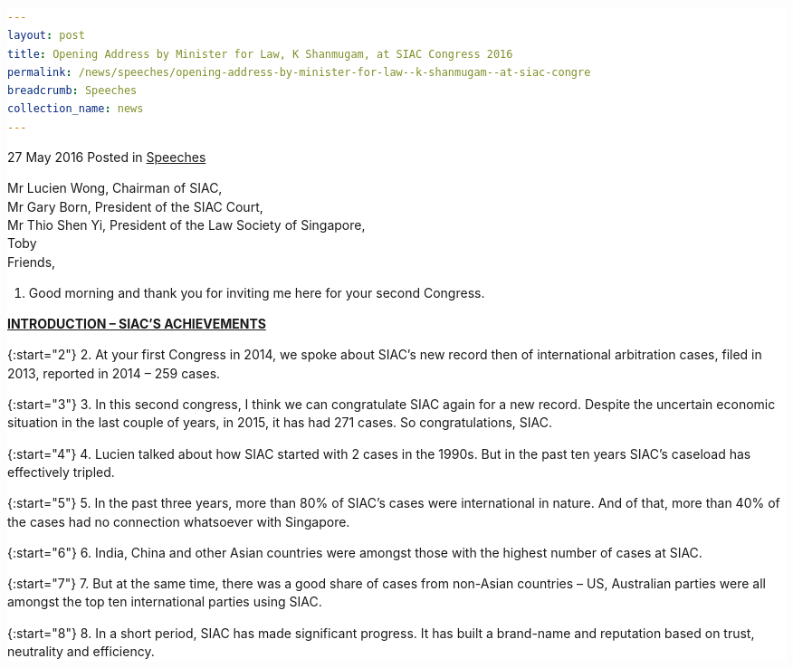 ```yaml
---
layout: post
title: Opening Address by Minister for Law, K Shanmugam, at SIAC Congress 2016
permalink: /news/speeches/opening-address-by-minister-for-law--k-shanmugam--at-siac-congre
breadcrumb: Speeches
collection_name: news
---
```


27 May 2016 Posted in [Speeches](/news/speeches)

Mr Lucien Wong, Chairman of SIAC,
<br>
Mr Gary Born, President of the SIAC Court,
<br>
Mr Thio Shen Yi, President of the Law Society of Singapore,
<br>
Toby
<br>
Friends,

1. Good morning and thank you for inviting me here for your second Congress.


**<u>INTRODUCTION – SIAC’S ACHIEVEMENTS</u>**

{:start="2"}
2. At your first Congress in 2014, we spoke about SIAC’s new record then of international arbitration cases, filed in 2013, reported in 2014 – 259 cases.  

 
{:start="3"}
3. In this second congress, I think we can congratulate SIAC again for a new record. Despite the uncertain economic situation in the last couple of years, in 2015, it has had 271 cases. So congratulations, SIAC.

 
{:start="4"}
4. Lucien talked about how SIAC started with 2 cases in the 1990s. But in the past ten years SIAC’s caseload has effectively tripled.  

 
{:start="5"}
5. In the past three years, more than 80% of SIAC’s cases were international in nature. And of that, more than 40% of the cases had no connection whatsoever with Singapore.

 
{:start="6"}
6. India, China and other Asian countries were amongst those with the highest number of cases at SIAC.

 
{:start="7"}
7. But at the same time, there was a good share of cases from non-Asian countries – US, Australian parties were all amongst the top ten international parties using SIAC.

 
{:start="8"}
8. In a short period, SIAC has made significant progress. It has built a brand-name and reputation based on trust, neutrality and efficiency.
